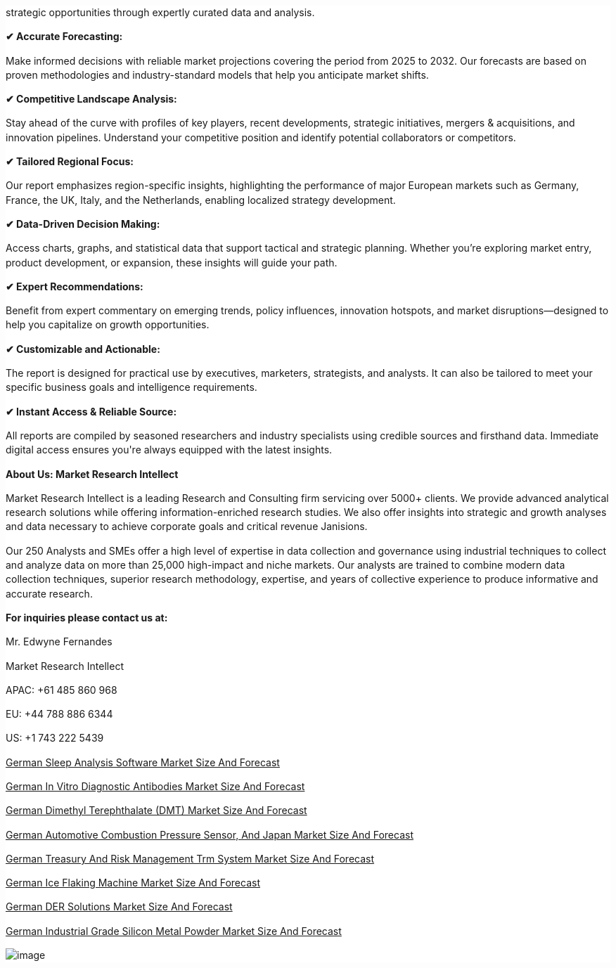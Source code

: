 strategic opportunities through expertly curated data and analysis.</p><p><strong>✔ Accurate Forecasting:</strong></p><p>Make informed decisions with reliable market projections covering the period from 2025 to 2032. Our forecasts are based on proven methodologies and industry-standard models that help you anticipate market shifts.</p><p><strong>✔ Competitive Landscape Analysis:</strong></p><p>Stay ahead of the curve with profiles of key players, recent developments, strategic initiatives, mergers &amp; acquisitions, and innovation pipelines. Understand your competitive position and identify potential collaborators or competitors.</p><p><strong>✔ Tailored Regional Focus:</strong></p><p>Our report emphasizes region-specific insights, highlighting the performance of major European markets such as Germany, France, the UK, Italy, and the Netherlands, enabling localized strategy development.</p><p><strong>✔ Data-Driven Decision Making:</strong></p><p>Access charts, graphs, and statistical data that support tactical and strategic planning. Whether you&rsquo;re exploring market entry, product development, or expansion, these insights will guide your path.</p><p><strong>✔ Expert Recommendations:</strong></p><p>Benefit from expert commentary on emerging trends, policy influences, innovation hotspots, and market disruptions&mdash;designed to help you capitalize on growth opportunities.</p><p><strong>✔ Customizable and Actionable:</strong></p><p>The report is designed for practical use by executives, marketers, strategists, and analysts. It can also be tailored to meet your specific business goals and intelligence requirements.</p><p><strong>✔ Instant Access &amp; Reliable Source:</strong></p><p>All reports are compiled by seasoned researchers and industry specialists using credible sources and firsthand data. Immediate digital access ensures you're always equipped with the latest insights.</p><p><strong><span class="font-[700]">About Us: Market Research Intellect</span></strong></p><p><span class="">Market Research Intellect is a leading Research and Consulting firm servicing over 5000+ clients. We provide advanced analytical research solutions while offering information-enriched research studies.&nbsp;</span>We also offer insights into strategic and growth analyses and data necessary to achieve corporate goals and critical revenue Janisions.</p><p><span class="">Our 250 Analysts and SMEs offer a high level of expertise in data collection and governance using industrial techniques to collect and analyze data on more than 25,000 high-impact and niche markets. Our analysts are trained to combine modern data collection techniques, superior research methodology, expertise, and years of collective experience to produce informative and accurate research.</span></p><p><strong>For inquiries please contact us at:</strong></p><p>Mr. Edwyne Fernandes</p><p>Market Research Intellect</p><p>APAC: +61 485 860 968</p><p>EU: +44 788 886 6344</p><p>US: +1 743 222 5439</p><p><a href="https://github.com/Gomati12/RM-Trends-1/blob/main/Sleep-Analysis-Software-Market/Sleep-Analysis-Software-Market.md">German Sleep Analysis Software Market Size And Forecast</a></p><p><a href="https://github.com/Gomati12/RM-Trends-1/blob/main/In-Vitro-Diagnostic-Antibodies-Market/In-Vitro-Diagnostic-Antibodies-Market.md">German In Vitro Diagnostic Antibodies Market Size And Forecast</a></p><p><a href="https://github.com/Gomati12/RM-Trends-1/blob/main/Dimethyl-Terephthalate-(DMT)-Market/Dimethyl-Terephthalate-(DMT)-Market.md">German Dimethyl Terephthalate (DMT) Market Size And Forecast</a></p><p><a href="https://github.com/Gomati12/RM-Trends-1/blob/main/Automotive-Combustion-Pressure-Sensor,-And-Japan-Market/Automotive-Combustion-Pressure-Sensor,-And-Japan-Market.md">German Automotive Combustion Pressure Sensor, And Japan Market Size And Forecast</a></p><p><a href="https://github.com/Gomati12/RM-Trends-1/blob/main/Treasury-And-Risk-Management-Trm-System-Market/Treasury-And-Risk-Management-Trm-System-Market.md">German Treasury And Risk Management Trm System Market Size And Forecast</a></p><p><a href="https://github.com/Gomati12/RM-Trends-1/blob/main/Ice-Flaking-Machine-Market/Ice-Flaking-Machine-Market.md">German Ice Flaking Machine Market Size And Forecast</a></p><p><a href="https://github.com/Gomati12/RM-Trends-1/blob/main/DER-Solutions-Market/DER-Solutions-Market.md">German DER Solutions Market Size And Forecast</a></p><p><a href="https://github.com/Gomati12/RM-Trends-1/blob/main/Industrial-Grade-Silicon-Metal-Powder-Market/Industrial-Grade-Silicon-Metal-Powder-Market.md">German Industrial Grade Silicon Metal Powder Market Size And Forecast</a></p>
![image](https://github.com/user-attachments/assets/548d17f5-d0a6-4740-87a3-30a75aec64ef)
